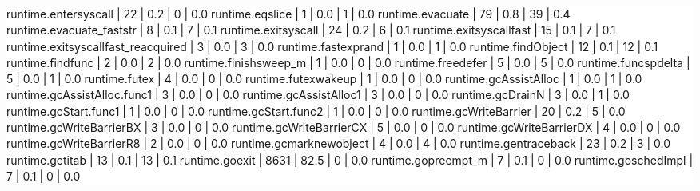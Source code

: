 runtime.entersyscall                                                                  |     22 |   0.2 |    0 |   0.0
runtime.eqslice                                                                       |      1 |   0.0 |    1 |   0.0
runtime.evacuate                                                                      |     79 |   0.8 |   39 |   0.4
runtime.evacuate_faststr                                                              |      8 |   0.1 |    7 |   0.1
runtime.exitsyscall                                                                   |     24 |   0.2 |    6 |   0.1
runtime.exitsyscallfast                                                               |     15 |   0.1 |    7 |   0.1
runtime.exitsyscallfast_reacquired                                                    |      3 |   0.0 |    3 |   0.0
runtime.fastexprand                                                                   |      1 |   0.0 |    1 |   0.0
runtime.findObject                                                                    |     12 |   0.1 |   12 |   0.1
runtime.findfunc                                                                      |      2 |   0.0 |    2 |   0.0
runtime.finishsweep_m                                                                 |      1 |   0.0 |    0 |   0.0
runtime.freedefer                                                                     |      5 |   0.0 |    5 |   0.0
runtime.funcspdelta                                                                   |      5 |   0.0 |    1 |   0.0
runtime.futex                                                                         |      4 |   0.0 |    0 |   0.0
runtime.futexwakeup                                                                   |      1 |   0.0 |    0 |   0.0
runtime.gcAssistAlloc                                                                 |      1 |   0.0 |    1 |   0.0
runtime.gcAssistAlloc.func1                                                           |      3 |   0.0 |    0 |   0.0
runtime.gcAssistAlloc1                                                                |      3 |   0.0 |    0 |   0.0
runtime.gcDrainN                                                                      |      3 |   0.0 |    1 |   0.0
runtime.gcStart.func1                                                                 |      1 |   0.0 |    0 |   0.0
runtime.gcStart.func2                                                                 |      1 |   0.0 |    0 |   0.0
runtime.gcWriteBarrier                                                                |     20 |   0.2 |    5 |   0.0
runtime.gcWriteBarrierBX                                                              |      3 |   0.0 |    0 |   0.0
runtime.gcWriteBarrierCX                                                              |      5 |   0.0 |    0 |   0.0
runtime.gcWriteBarrierDX                                                              |      4 |   0.0 |    0 |   0.0
runtime.gcWriteBarrierR8                                                              |      2 |   0.0 |    0 |   0.0
runtime.gcmarknewobject                                                               |      4 |   0.0 |    4 |   0.0
runtime.gentraceback                                                                  |     23 |   0.2 |    3 |   0.0
runtime.getitab                                                                       |     13 |   0.1 |   13 |   0.1
runtime.goexit                                                                        |   8631 |  82.5 |    0 |   0.0
runtime.gopreempt_m                                                                   |      7 |   0.1 |    0 |   0.0
runtime.goschedImpl                                                                   |      7 |   0.1 |    0 |   0.0